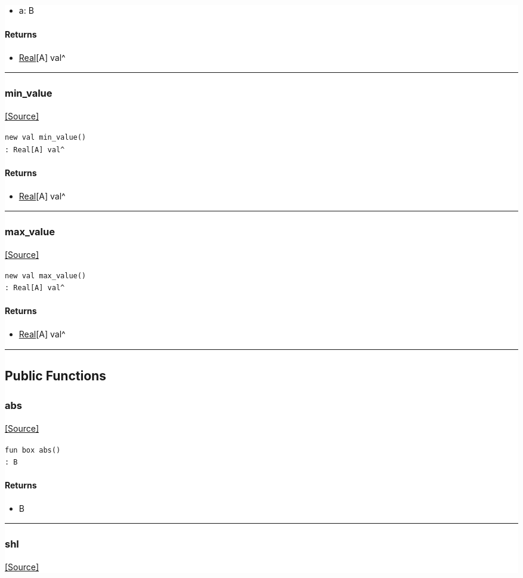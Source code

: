 *   a: B

#### Returns

* [Real](builtin-Real.md)\[A\] val^

---

### min_value
<span class="source-link">[[Source]](src/builtin/real.md#L138)</span>


```pony
new val min_value()
: Real[A] val^
```

#### Returns

* [Real](builtin-Real.md)\[A\] val^

---

### max_value
<span class="source-link">[[Source]](src/builtin/real.md#L139)</span>


```pony
new val max_value()
: Real[A] val^
```

#### Returns

* [Real](builtin-Real.md)\[A\] val^

---

## Public Functions

### abs
<span class="source-link">[[Source]](src/builtin/real.md#L325)</span>


```pony
fun box abs()
: B
```

#### Returns

* B

---

### shl
<span class="source-link">[[Source]](src/builtin/real.md#L327)</span>

